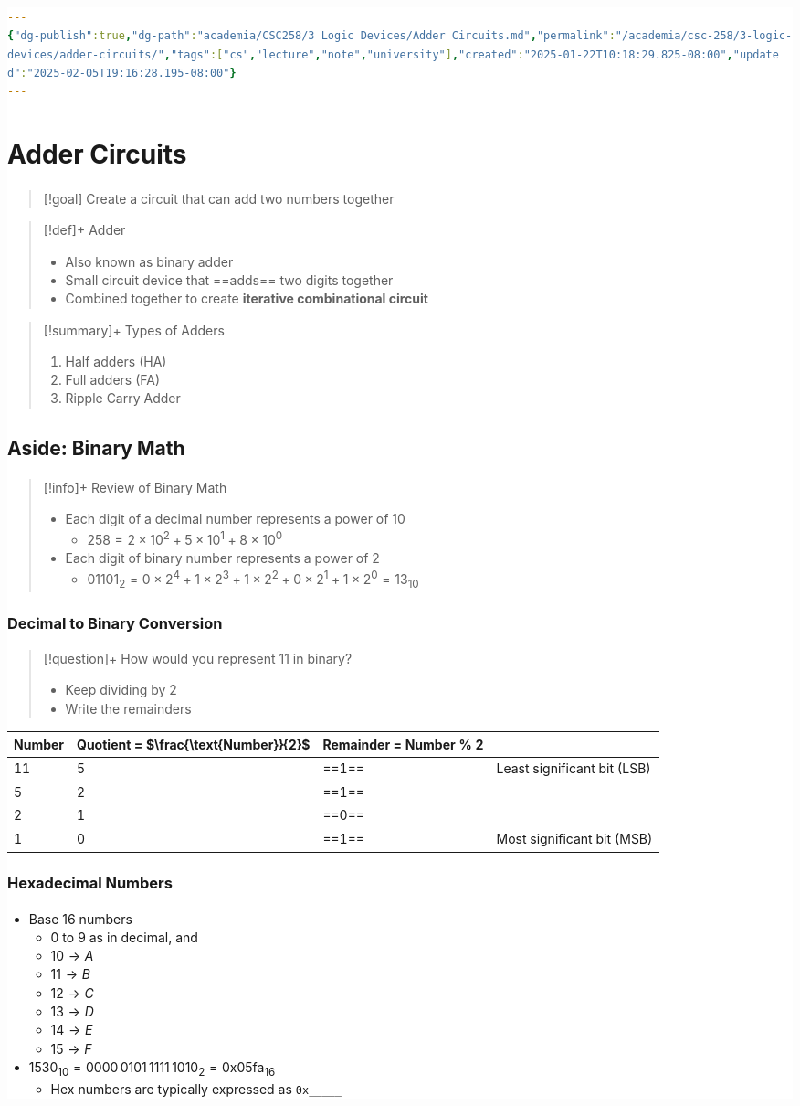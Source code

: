 ```yaml
---
{"dg-publish":true,"dg-path":"academia/CSC258/3 Logic Devices/Adder Circuits.md","permalink":"/academia/csc-258/3-logic-devices/adder-circuits/","tags":["cs","lecture","note","university"],"created":"2025-01-22T10:18:29.825-08:00","updated":"2025-02-05T19:16:28.195-08:00"}
---
```



# Adder Circuits

> [!goal] Create a circuit that can add two numbers together

> [!def]+ Adder
> - Also known as binary adder
> - Small circuit device that ==adds== two digits together
> - Combined together to create **iterative combinational circuit**

> [!summary]+ Types of Adders
> 1. Half adders (HA)
> 2. Full adders (FA)
> 3. Ripple Carry Adder

## Aside: Binary Math

> [!info]+ Review of Binary Math
> - Each digit of a decimal number represents a power of 10
>     - $258 = 2 \times 10^{2} + 5 \times 10^{1} + 8 \times 10^{0}$
> - Each digit of binary number represents a power of 2
>     - $01101_{2} = 0 \times 2^{4} + 1 \times 2^{3} + 1 \times 2^{2} + 0 \times 2^{1} + 1 \times 2^{0} = 13_{10}$

### Decimal to Binary Conversion

> [!question]+ How would you represent 11 in binary?
> - Keep dividing by 2
> - Write the remainders

| Number | Quotient = $\frac{\text{Number}}{2}$ | Remainder = Number % 2 |                             |
| ------ | ------------------------------------ | ---------------------- | --------------------------- |
| 11     | 5                                    | ==1==                  | Least significant bit (LSB) |
| 5      | 2                                    | ==1==                  |                             |
| 2      | 1                                    | ==0==                  |                             |
| 1      | 0                                    | ==1==                  | Most significant bit (MSB)  |

### Hexadecimal Numbers

- Base 16 numbers
    - 0 to 9 as in decimal, and
    - $10 \to A$
    - $11 \to B$
    - $12 \to C$
    - $13 \to D$
    - $14 \to E$
    - $15 \to F$
- $1530_{10} = 0000\,0101\,1111\,1010_{2} = 0\text{x}05\text{fa}_{16}$
    - Hex numbers are typically expressed as `0x_____`
